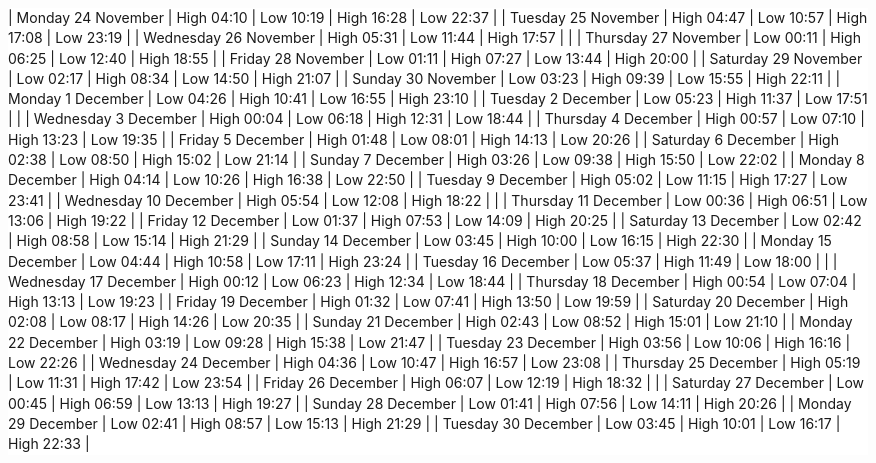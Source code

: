 | Monday 24 November | High 04:10 | Low 10:19 | High 16:28 | Low 22:37 | 
| Tuesday 25 November | High 04:47 | Low 10:57 | High 17:08 | Low 23:19 | 
| Wednesday 26 November | High 05:31 | Low 11:44 | High 17:57 |  | 
| Thursday 27 November | Low 00:11 | High 06:25 | Low 12:40 | High 18:55 | 
| Friday 28 November | Low 01:11 | High 07:27 | Low 13:44 | High 20:00 | 
| Saturday 29 November | Low 02:17 | High 08:34 | Low 14:50 | High 21:07 | 
| Sunday 30 November | Low 03:23 | High 09:39 | Low 15:55 | High 22:11 | 
| Monday 1 December | Low 04:26 | High 10:41 | Low 16:55 | High 23:10 | 
| Tuesday 2 December | Low 05:23 | High 11:37 | Low 17:51 |  | 
| Wednesday 3 December | High 00:04 | Low 06:18 | High 12:31 | Low 18:44 | 
| Thursday 4 December | High 00:57 | Low 07:10 | High 13:23 | Low 19:35 | 
| Friday 5 December | High 01:48 | Low 08:01 | High 14:13 | Low 20:26 | 
| Saturday 6 December | High 02:38 | Low 08:50 | High 15:02 | Low 21:14 | 
| Sunday 7 December | High 03:26 | Low 09:38 | High 15:50 | Low 22:02 | 
| Monday 8 December | High 04:14 | Low 10:26 | High 16:38 | Low 22:50 | 
| Tuesday 9 December | High 05:02 | Low 11:15 | High 17:27 | Low 23:41 | 
| Wednesday 10 December | High 05:54 | Low 12:08 | High 18:22 |  | 
| Thursday 11 December | Low 00:36 | High 06:51 | Low 13:06 | High 19:22 | 
| Friday 12 December | Low 01:37 | High 07:53 | Low 14:09 | High 20:25 | 
| Saturday 13 December | Low 02:42 | High 08:58 | Low 15:14 | High 21:29 | 
| Sunday 14 December | Low 03:45 | High 10:00 | Low 16:15 | High 22:30 | 
| Monday 15 December | Low 04:44 | High 10:58 | Low 17:11 | High 23:24 | 
| Tuesday 16 December | Low 05:37 | High 11:49 | Low 18:00 |  | 
| Wednesday 17 December | High 00:12 | Low 06:23 | High 12:34 | Low 18:44 | 
| Thursday 18 December | High 00:54 | Low 07:04 | High 13:13 | Low 19:23 | 
| Friday 19 December | High 01:32 | Low 07:41 | High 13:50 | Low 19:59 | 
| Saturday 20 December | High 02:08 | Low 08:17 | High 14:26 | Low 20:35 | 
| Sunday 21 December | High 02:43 | Low 08:52 | High 15:01 | Low 21:10 | 
| Monday 22 December | High 03:19 | Low 09:28 | High 15:38 | Low 21:47 | 
| Tuesday 23 December | High 03:56 | Low 10:06 | High 16:16 | Low 22:26 | 
| Wednesday 24 December | High 04:36 | Low 10:47 | High 16:57 | Low 23:08 | 
| Thursday 25 December | High 05:19 | Low 11:31 | High 17:42 | Low 23:54 | 
| Friday 26 December | High 06:07 | Low 12:19 | High 18:32 |  | 
| Saturday 27 December | Low 00:45 | High 06:59 | Low 13:13 | High 19:27 | 
| Sunday 28 December | Low 01:41 | High 07:56 | Low 14:11 | High 20:26 | 
| Monday 29 December | Low 02:41 | High 08:57 | Low 15:13 | High 21:29 | 
| Tuesday 30 December | Low 03:45 | High 10:01 | Low 16:17 | High 22:33 | 